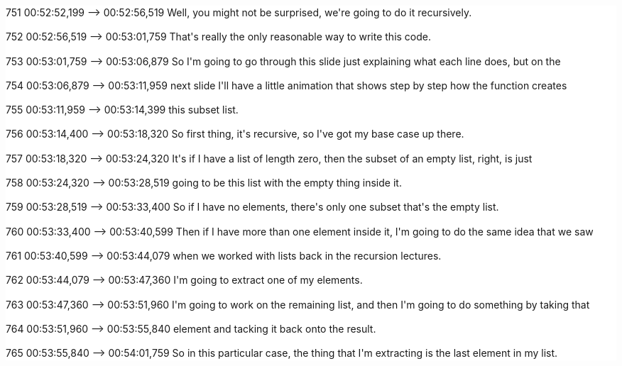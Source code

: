 751
00:52:52,199 --> 00:52:56,519
Well, you might not be surprised, we're going to do it recursively.

752
00:52:56,519 --> 00:53:01,759
That's really the only reasonable way to write this code.

753
00:53:01,759 --> 00:53:06,879
So I'm going to go through this slide just explaining what each line does, but on the

754
00:53:06,879 --> 00:53:11,959
next slide I'll have a little animation that shows step by step how the function creates

755
00:53:11,959 --> 00:53:14,399
this subset list.

756
00:53:14,400 --> 00:53:18,320
So first thing, it's recursive, so I've got my base case up there.

757
00:53:18,320 --> 00:53:24,320
It's if I have a list of length zero, then the subset of an empty list, right, is just

758
00:53:24,320 --> 00:53:28,519
going to be this list with the empty thing inside it.

759
00:53:28,519 --> 00:53:33,400
So if I have no elements, there's only one subset that's the empty list.

760
00:53:33,400 --> 00:53:40,599
Then if I have more than one element inside it, I'm going to do the same idea that we saw

761
00:53:40,599 --> 00:53:44,079
when we worked with lists back in the recursion lectures.

762
00:53:44,079 --> 00:53:47,360
I'm going to extract one of my elements.

763
00:53:47,360 --> 00:53:51,960
I'm going to work on the remaining list, and then I'm going to do something by taking that

764
00:53:51,960 --> 00:53:55,840
element and tacking it back onto the result.

765
00:53:55,840 --> 00:54:01,759
So in this particular case, the thing that I'm extracting is the last element in my list.
